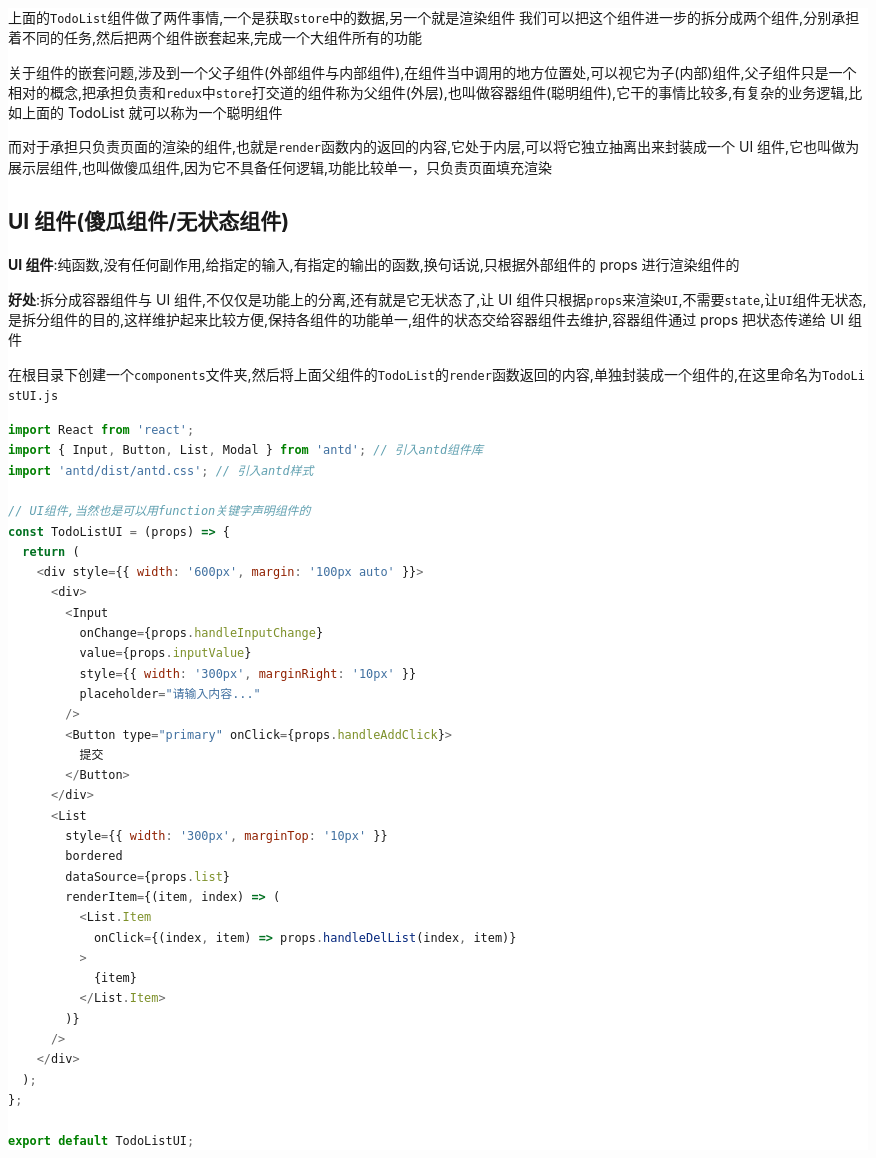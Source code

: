 上面的`TodoList`组件做了两件事情,一个是获取`store`中的数据,另一个就是渲染组件
我们可以把这个组件进一步的拆分成两个组件,分别承担着不同的任务,然后把两个组件嵌套起来,完成一个大组件所有的功能

关于组件的嵌套问题,涉及到一个父子组件(外部组件与内部组件),在组件当中调用的地方位置处,可以视它为子(内部)组件,父子组件只是一个相对的概念,把承担负责和`redux`中`store`打交道的组件称为父组件(外层),也叫做容器组件(聪明组件),它干的事情比较多,有复杂的业务逻辑,比如上面的 TodoList 就可以称为一个聪明组件

而对于承担只负责页面的渲染的组件,也就是`render`函数内的返回的内容,它处于内层,可以将它独立抽离出来封装成一个 UI 组件,它也叫做为展示层组件,也叫做傻瓜组件,因为它不具备任何逻辑,功能比较单一，只负责页面填充渲染

## UI 组件(傻瓜组件/无状态组件)

**UI 组件**:纯函数,没有任何副作用,给指定的输入,有指定的输出的函数,换句话说,只根据外部组件的 props 进行渲染组件的

**好处**:拆分成容器组件与 UI 组件,不仅仅是功能上的分离,还有就是它无状态了,让 UI 组件只根据`props`来渲染`UI`,不需要`state`,让`UI`组件无状态,是拆分组件的目的,这样维护起来比较方便,保持各组件的功能单一,组件的状态交给容器组件去维护,容器组件通过 props 把状态传递给 UI 组件

在根目录下创建一个`components`文件夹,然后将上面父组件的`TodoList`的`render`函数返回的内容,单独封装成一个组件的,在这里命名为`TodoListUI.js`

```js
import React from 'react';
import { Input, Button, List, Modal } from 'antd'; // 引入antd组件库
import 'antd/dist/antd.css'; // 引入antd样式

// UI组件,当然也是可以用function关键字声明组件的
const TodoListUI = (props) => {
  return (
    <div style={{ width: '600px', margin: '100px auto' }}>
      <div>
        <Input
          onChange={props.handleInputChange}
          value={props.inputValue}
          style={{ width: '300px', marginRight: '10px' }}
          placeholder="请输入内容..."
        />
        <Button type="primary" onClick={props.handleAddClick}>
          提交
        </Button>
      </div>
      <List
        style={{ width: '300px', marginTop: '10px' }}
        bordered
        dataSource={props.list}
        renderItem={(item, index) => (
          <List.Item
            onClick={(index, item) => props.handleDelList(index, item)}
          >
            {item}
          </List.Item>
        )}
      />
    </div>
  );
};

export default TodoListUI;
```
